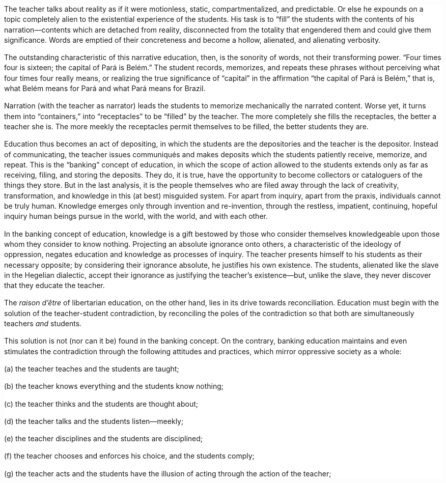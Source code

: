 The teacher talks about reality as if it were motionless, static, compartmentalized, and predictable. Or else he expounds on a topic completely alien to the existential experience of the students. His task is to “fill” the students with the contents of his narration—contents which are detached from reality, disconnected from the totality that engendered them and could give them significance. Words are emptied of their concreteness and become a hollow, alienated, and alienating verbosity.

The outstanding characteristic of this narrative education, then, is the sonority of words, not their transforming power. “Four times four is sixteen; the capital of Pará is Belém.” The student records, memorizes, and repeats these phrases without perceiving what four times four really means, or realizing the true significance of “capital” in the affirmation “the capital of Pará is Belém,” that is, what Belém means for Pará and what Pará means for Brazil.

Narration (with the teacher as narrator) leads the students to memorize mechanically the narrated content. Worse yet, it turns them into “containers,” into “receptacles” to be “filled” by the teacher. The more completely she fills the receptacles, the better a teacher she is. The more meekly the receptacles permit themselves to be filled, the better students they are.

Education thus becomes an act of depositing, in which the students are the depositories and the teacher is the depositor. Instead of communicating, the teacher issues communiqués and makes deposits which the students patiently receive, memorize, and repeat. This is the “banking” concept of education, in which the scope of action allowed to the students extends only as far as receiving, filing, and storing the deposits. They do, it is true, have the opportunity to become collectors or cataloguers of the things they store. But in the last analysis, it is the people themselves who are filed away through the lack of creativity, transformation, and knowledge in this (at best) misguided system. For apart from inquiry, apart from the praxis, individuals cannot be truly human. Knowledge emerges only through invention and re-invention, through the restless, impatient, continuing, hopeful inquiry human beings pursue in the world, with the world, and with each other.

In the banking concept of education, knowledge is a gift bestowed by those who consider themselves knowledgeable upon those whom they consider to know nothing. Projecting an absolute ignorance onto others, a characteristic of the ideology of oppression, negates education and knowledge as processes of inquiry. The teacher presents himself to his students as their necessary opposite; by considering their ignorance absolute, he justifies his own existence. The students, alienated like the slave in the Hegelian dialectic, accept their ignorance as justifying the teacher’s existence—but, unlike the slave, they never discover that they educate the teacher.

The _raison d’être_ of libertarian education, on the other hand, lies in its drive towards reconciliation. Education must begin with the solution of the teacher-student contradiction, by reconciling the poles of the contradiction so that both are simultaneously teachers _and_ students.

This solution is not (nor can it be) found in the banking concept. On the contrary, banking education maintains and even stimulates the contradiction through the following attitudes and practices, which mirror oppressive society as a whole:

(a) the teacher teaches and the students are taught;

(b) the teacher knows everything and the students know nothing;

(c) the teacher thinks and the students are thought about;

(d) the teacher talks and the students listen—meekly;

(e) the teacher disciplines and the students are disciplined;

(f) the teacher chooses and enforces his choice, and the students comply;

(g) the teacher acts and the students have the illusion of acting through the action of the teacher;

